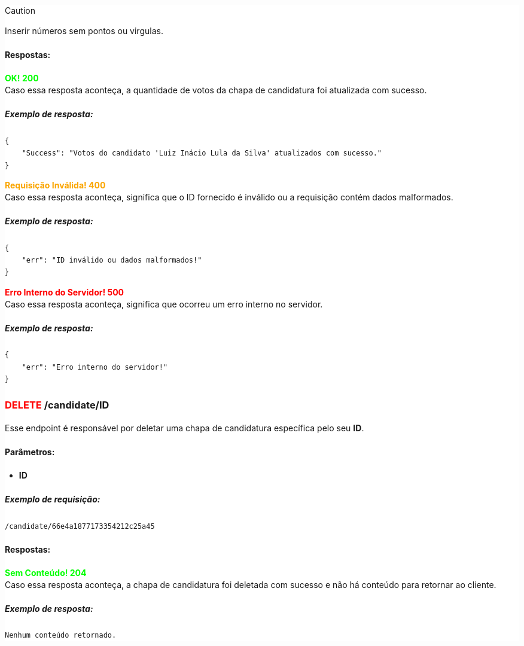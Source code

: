 > [!CAUTION]
> Inserir números sem pontos ou virgulas.

#### Respostas:
<span style = "color:#00FF00; font-weight: bold">OK! 200</span><br>
Caso essa resposta aconteça, a quantidade de votos da chapa de candidatura foi atualizada com sucesso.

##### Exemplo de resposta:
```
{
	"Success": "Votos do candidato 'Luiz Inácio Lula da Silva' atualizados com sucesso."
}
```

<span style = "color:#FAA500; font-weight: bold">Requisição Inválida! 400</span><br>
Caso essa resposta aconteça, significa que o ID fornecido é inválido ou a requisição contém dados malformados.

##### Exemplo de resposta:
```
{
    "err": "ID inválido ou dados malformados!"
}
```

<span style = "color:#FF0000; font-weight: bold">Erro Interno do Servidor! 500</span><br>
Caso essa resposta aconteça, significa que ocorreu um erro interno no servidor.

##### Exemplo de resposta:
```
{
    "err": "Erro interno do servidor!"
}
```

### <span style = "color:#FF0000; font-weight: bold">DELETE</span> /candidate/ID
Esse endpoint é responsável por deletar uma chapa de candidatura específica pelo seu **ID**.

#### Parâmetros:
- **ID**

##### Exemplo de requisição:
```
/candidate/66e4a1877173354212c25a45
```

#### Respostas:
<span style = "color:#00FF00; font-weight: bold">Sem Conteúdo! 204</span><br>
Caso essa resposta aconteça, a chapa de candidatura foi deletada com sucesso e não há conteúdo para retornar ao cliente.

##### Exemplo de resposta:
```
Nenhum conteúdo retornado.
```
